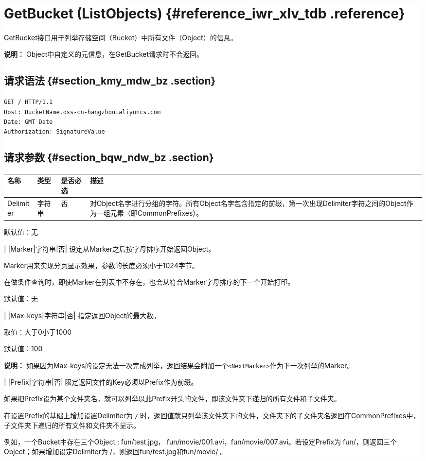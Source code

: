 # GetBucket \(ListObjects\) {#reference_iwr_xlv_tdb .reference}

GetBucket接口用于列举存储空间（Bucket）中所有文件（Object）的信息。

**说明：** Object中自定义的元信息，在GetBucket请求时不会返回。

## 请求语法 {#section_kmy_mdw_bz .section}

```
GET / HTTP/1.1
Host: BucketName.oss-cn-hangzhou.aliyuncs.com
Date: GMT Date
Authorization: SignatureValue
```

## 请求参数 {#section_bqw_ndw_bz .section}

|名称|类型|是否必选|描述|
|:-|:-|:---|:-|
|Delimiter|字符串|否| 对Object名字进行分组的字符。所有Object名字包含指定的前缀，第一次出现Delimiter字符之间的Object作为一组元素（即CommonPrefixes）。

 默认值：无

 |
|Marker|字符串|否| 设定从Marker之后按字母排序开始返回Object。

 Marker用来实现分页显示效果，参数的长度必须小于1024字节。

 在做条件查询时，即使Marker在列表中不存在，也会从符合Marker字母排序的下一个开始打印。

 默认值：无

 |
|Max-keys|字符串|否| 指定返回Object的最大数。

 取值：大于0小于1000

 默认值：100

 **说明：** 如果因为Max-keys的设定无法一次完成列举，返回结果会附加一个`<NextMarker>`作为下一次列举的Marker。

 |
|Prefix|字符串|否| 限定返回文件的Key必须以Prefix作为前缀。

 如果把Prefix设为某个文件夹名，就可以列举以此Prefix开头的文件，即该文件夹下递归的所有文件和子文件夹。

 在设置Prefix的基础上增加设置Delimiter为 `/` 时，返回值就只列举该文件夹下的文件，文件夹下的子文件夹名返回在CommonPrefixes中，子文件夹下递归的所有文件和文件夹不显示。

 例如，一个Bucket中存在三个Object : fun/test.jpg， fun/movie/001.avi，fun/movie/007.avi。若设定Prefix为 fun/，则返回三个Object；如果增加设定Delimiter为 /，则返回fun/test.jpg和fun/movie/ 。
